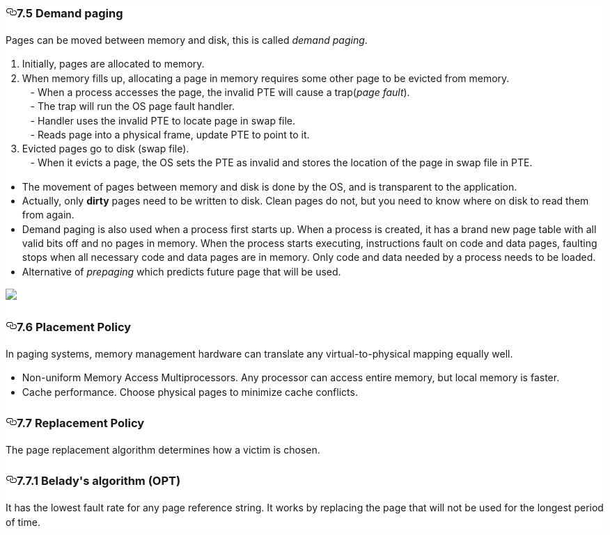 <h3><a id="user-content-75-demand-paging" class="anchor" aria-hidden="true" href="#75-demand-paging"><svg class="octicon octicon-link" viewBox="0 0 16 16" version="1.1" width="16" height="16" aria-hidden="true"><path fill-rule="evenodd" d="M4 9h1v1H4c-1.5 0-3-1.69-3-3.5S2.55 3 4 3h4c1.45 0 3 1.69 3 3.5 0 1.41-.91 2.72-2 3.25V8.59c.58-.45 1-1.27 1-2.09C10 5.22 8.98 4 8 4H4c-.98 0-2 1.22-2 2.5S3 9 4 9zm9-3h-1v1h1c1 0 2 1.22 2 2.5S13.98 12 13 12H9c-.98 0-2-1.22-2-2.5 0-.83.42-1.64 1-2.09V6.25c-1.09.53-2 1.84-2 3.25C6 11.31 7.55 13 9 13h4c1.45 0 3-1.69 3-3.5S14.5 6 13 6z"></path></svg></a>7.5 Demand paging</h3>
<p>Pages can be moved between memory and disk, this is called <em>demand paging</em>.</p>
<ol>
<li>Initially, pages are allocated to memory.</li>
<li>When memory fills up, allocating a page in memory requires some other page to be evicted from memory.<br>
   - When a process accesses the page, the invalid PTE will cause a trap(<em>page fault</em>).<br>
   - The trap will run the OS page fault handler.<br>
   - Handler uses the invalid PTE to locate page in swap file.<br>
   - Reads page into a physical frame, update PTE to point to it.<br></li>
<li>Evicted pages go to disk (swap file).<br>
   - When it evicts a page, the OS sets the PTE as invalid and stores the location of the page in swap file in PTE.<br></li>
</ol>
<ul>
<li>The movement of pages between memory and disk is done by the OS, and is transparent to the application.</li>
<li>Actually, only <strong>dirty</strong> pages need to be written to disk. Clean pages do not, but you need to know where on disk to read them from again.</li>
<li>Demand paging is also used when a process first starts up. When a process is created, it has a brand new page table with all valid bits off and no pages in memory. When the process starts executing, instructions fault on code and data pages, faulting stops when all necessary code and data pages are in memory. Only code and data needed by a process needs to be loaded.</li>
<li>Alternative of <em>prepaging</em> which predicts future page that will be used.<br></li>
</ul>
<p><a target="_blank" href="/modalsoul0226/csc369_review/blob/master/images/pp_vs_dp.png"><img src="/modalsoul0226/csc369_review/raw/master/images/pp_vs_dp.png" width="550" style="max-width:100%;"></a></p>
<h3><a id="user-content-76-placement-policy" class="anchor" aria-hidden="true" href="#76-placement-policy"><svg class="octicon octicon-link" viewBox="0 0 16 16" version="1.1" width="16" height="16" aria-hidden="true"><path fill-rule="evenodd" d="M4 9h1v1H4c-1.5 0-3-1.69-3-3.5S2.55 3 4 3h4c1.45 0 3 1.69 3 3.5 0 1.41-.91 2.72-2 3.25V8.59c.58-.45 1-1.27 1-2.09C10 5.22 8.98 4 8 4H4c-.98 0-2 1.22-2 2.5S3 9 4 9zm9-3h-1v1h1c1 0 2 1.22 2 2.5S13.98 12 13 12H9c-.98 0-2-1.22-2-2.5 0-.83.42-1.64 1-2.09V6.25c-1.09.53-2 1.84-2 3.25C6 11.31 7.55 13 9 13h4c1.45 0 3-1.69 3-3.5S14.5 6 13 6z"></path></svg></a>7.6 Placement Policy</h3>
<p>In paging systems, memory management hardware can translate any virtual-to-physical mapping equally well.</p>
<ul>
<li>Non-uniform Memory Access Multiprocessors. Any processor can access entire memory, but local memory is faster.</li>
<li>Cache performance. Choose physical pages to minimize cache conflicts.</li>
</ul>
<h3><a id="user-content-77-replacement-policy" class="anchor" aria-hidden="true" href="#77-replacement-policy"><svg class="octicon octicon-link" viewBox="0 0 16 16" version="1.1" width="16" height="16" aria-hidden="true"><path fill-rule="evenodd" d="M4 9h1v1H4c-1.5 0-3-1.69-3-3.5S2.55 3 4 3h4c1.45 0 3 1.69 3 3.5 0 1.41-.91 2.72-2 3.25V8.59c.58-.45 1-1.27 1-2.09C10 5.22 8.98 4 8 4H4c-.98 0-2 1.22-2 2.5S3 9 4 9zm9-3h-1v1h1c1 0 2 1.22 2 2.5S13.98 12 13 12H9c-.98 0-2-1.22-2-2.5 0-.83.42-1.64 1-2.09V6.25c-1.09.53-2 1.84-2 3.25C6 11.31 7.55 13 9 13h4c1.45 0 3-1.69 3-3.5S14.5 6 13 6z"></path></svg></a>7.7 Replacement Policy</h3>
<p>The page replacement algorithm determines how a victim is chosen.</p>
<h3><a id="user-content-771-beladys-algorithm-opt" class="anchor" aria-hidden="true" href="#771-beladys-algorithm-opt"><svg class="octicon octicon-link" viewBox="0 0 16 16" version="1.1" width="16" height="16" aria-hidden="true"><path fill-rule="evenodd" d="M4 9h1v1H4c-1.5 0-3-1.69-3-3.5S2.55 3 4 3h4c1.45 0 3 1.69 3 3.5 0 1.41-.91 2.72-2 3.25V8.59c.58-.45 1-1.27 1-2.09C10 5.22 8.98 4 8 4H4c-.98 0-2 1.22-2 2.5S3 9 4 9zm9-3h-1v1h1c1 0 2 1.22 2 2.5S13.98 12 13 12H9c-.98 0-2-1.22-2-2.5 0-.83.42-1.64 1-2.09V6.25c-1.09.53-2 1.84-2 3.25C6 11.31 7.55 13 9 13h4c1.45 0 3-1.69 3-3.5S14.5 6 13 6z"></path></svg></a>7.7.1 Belady's algorithm (OPT)</h3>
<p>It has the lowest fault rate for any page reference string. It works by replacing the page that will not be used for the longest period of time.</p>